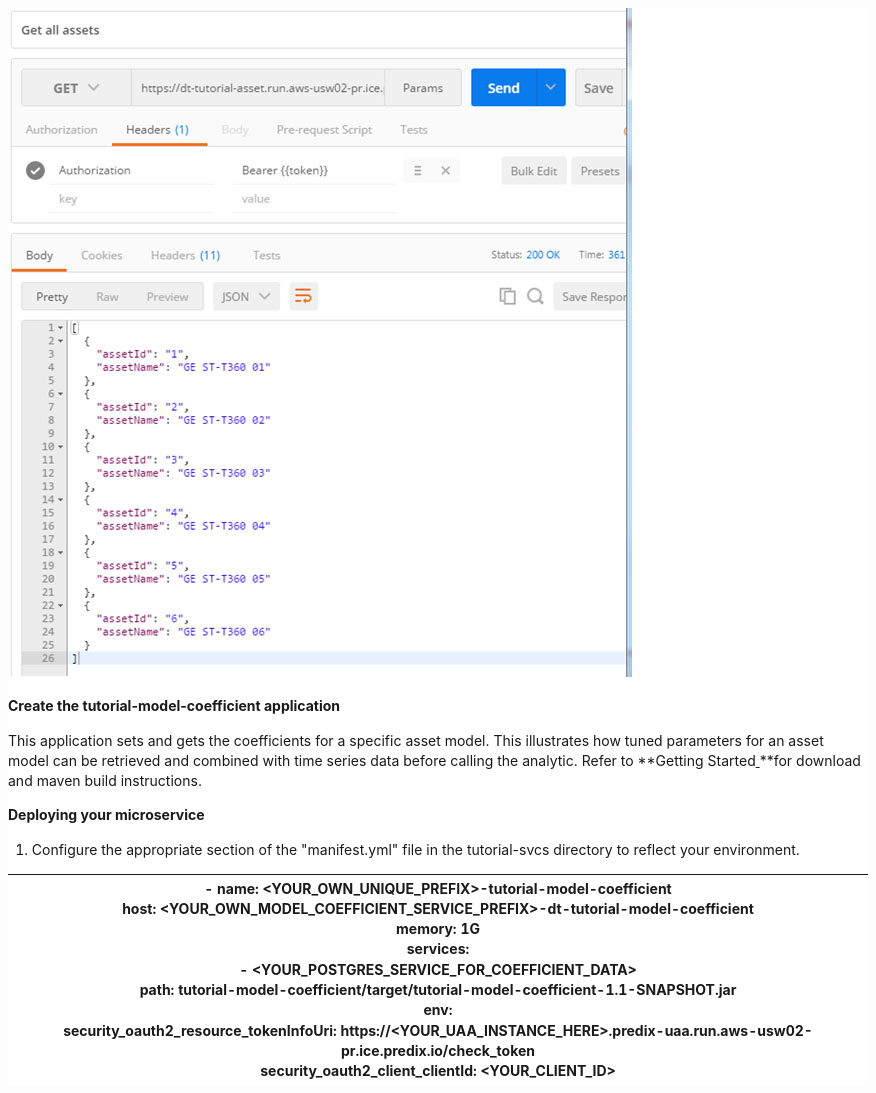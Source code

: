 <img src="images/step1-03.jpg" width="624" height="669" />

**Create the tutorial-model-coefficient application**

This application sets and gets the coefficients for a specific asset model. This illustrates how tuned parameters for an asset model can be retrieved and combined with time series data before calling the analytic. Refer to **Getting Started[ ](https://predix-io-dev.grc-apps.svc.ice.ge.com/resources/tutorials/tutorial-details.html?tutorial_id=1915&tag=1913&journey=Digital%20Twin%20Runtime%20Starter%20Kit&resources=1914,1915,1916,1917,1918,1919,1920)**for download and maven build instructions.

**Deploying your microservice**

1.  Configure the appropriate section of the "manifest.yml" file in the tutorial-svcs directory to reflect your environment.

<table>
<thead>
<tr class="header">
<th>- name: &lt;YOUR_OWN_UNIQUE_PREFIX&gt;-tutorial-model-coefficient<br />
host: &lt;YOUR_OWN_MODEL_COEFFICIENT_SERVICE_PREFIX&gt;-dt-tutorial-model-coefficient<br />
memory: 1G<br />
services:<br />
- &lt;YOUR_POSTGRES_SERVICE_FOR_COEFFICIENT_DATA&gt;<br />
path: tutorial-model-coefficient/target/tutorial-model-coefficient-1.1-SNAPSHOT.jar<br />
env:<br />
security_oauth2_resource_tokenInfoUri: https://&lt;YOUR_UAA_INSTANCE_HERE&gt;.predix-uaa.run.aws-usw02-pr.ice.predix.io/check_token<br />
security_oauth2_client_clientId: &lt;YOUR_CLIENT_ID&gt;</th>
</tr>
</thead>
<tbody>
</tbody>